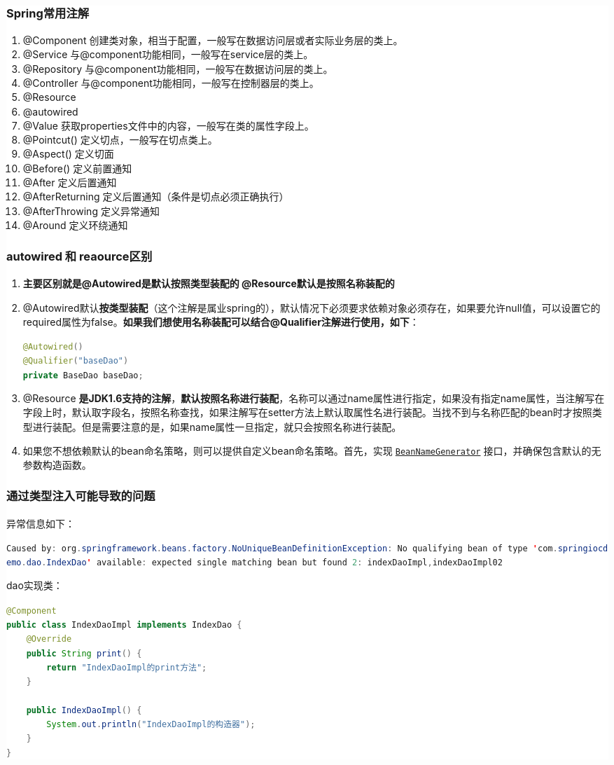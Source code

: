 



### Spring常用注解

1. @Component   创建类对象，相当于配置<bean/>，一般写在数据访问层或者实际业务层的类上。
2. @Service   与@component功能相同，一般写在service层的类上。
3. @Repository   与@component功能相同，一般写在数据访问层的类上。
4. @Controller    与@component功能相同，一般写在控制器层的类上。
5. @Resource 
6. @autowired 
7. @Value    获取properties文件中的内容，一般写在类的属性字段上。
8. @Pointcut()     定义切点，一般写在切点类上。
9. @Aspect()     定义切面
10. @Before()     定义前置通知
11. @After      定义后置通知
12. @AfterReturning  定义后置通知（条件是切点必须正确执行）
13. @AfterThrowing  定义异常通知
14. @Around  定义环绕通知



### autowired 和 reaource区别



1. **主要区别就是@Autowired是默认按照类型装配的 @Resource默认是按照名称装配的**

2. @Autowired默认**按类型装配**（这个注解是属业spring的），默认情况下必须要求依赖对象必须存在，如果要允许null值，可以设置它的required属性为false。**如果我们想使用名称装配可以结合@Qualifier注解进行使用，如下**：

   ```java
   @Autowired() 
   @Qualifier("baseDao")    
   private BaseDao baseDao;
   ```

3. @Resource **是JDK1.6支持的注解**，**默认按照名称进行装配**，名称可以通过name属性进行指定，如果没有指定name属性，当注解写在字段上时，默认取字段名，按照名称查找，如果注解写在setter方法上默认取属性名进行装配。当找不到与名称匹配的bean时才按照类型进行装配。但是需要注意的是，如果name属性一旦指定，就只会按照名称进行装配。

4. 如果您不想依赖默认的bean命名策略，则可以提供自定义bean命名策略。首先，实现 [`BeanNameGenerator`](https://docs.spring.io/spring-framework/docs/5.1.9.RELEASE/javadoc-api/org/springframework/beans/factory/support/BeanNameGenerator.html) 接口，并确保包含默认的无参数构造函数。

### 通过类型注入可能导致的问题

异常信息如下：

```java
Caused by: org.springframework.beans.factory.NoUniqueBeanDefinitionException: No qualifying bean of type 'com.springiocdemo.dao.IndexDao' available: expected single matching bean but found 2: indexDaoImpl,indexDaoImpl02
```

dao实现类：

```java
@Component
public class IndexDaoImpl implements IndexDao {
    @Override
    public String print() {
        return "IndexDaoImpl的print方法";
    }

    public IndexDaoImpl() {
        System.out.println("IndexDaoImpl的构造器");
    }
}
```
